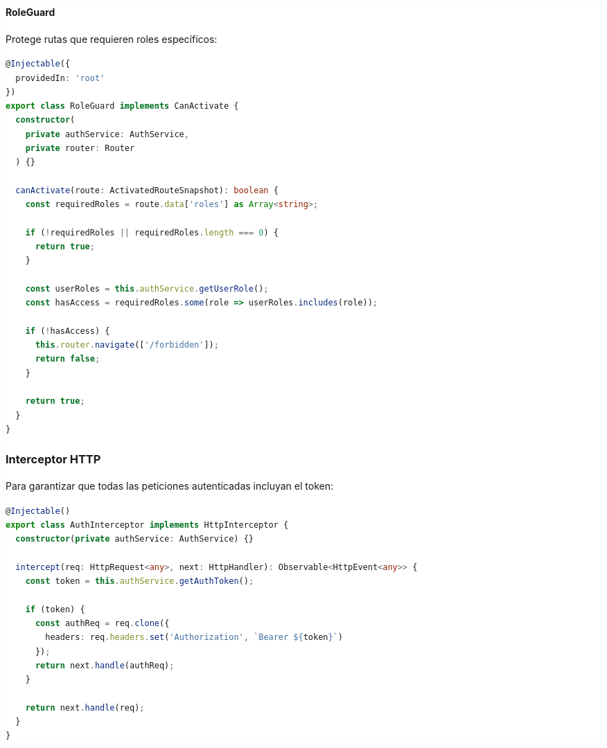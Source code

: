 #### RoleGuard
Protege rutas que requieren roles específicos:

```typescript
@Injectable({
  providedIn: 'root'
})
export class RoleGuard implements CanActivate {
  constructor(
    private authService: AuthService,
    private router: Router
  ) {}

  canActivate(route: ActivatedRouteSnapshot): boolean {
    const requiredRoles = route.data['roles'] as Array<string>;
    
    if (!requiredRoles || requiredRoles.length === 0) {
      return true;
    }
    
    const userRoles = this.authService.getUserRole();
    const hasAccess = requiredRoles.some(role => userRoles.includes(role));
    
    if (!hasAccess) {
      this.router.navigate(['/forbidden']);
      return false;
    }
    
    return true;
  }
}
```

### Interceptor HTTP

Para garantizar que todas las peticiones autenticadas incluyan el token:

```typescript
@Injectable()
export class AuthInterceptor implements HttpInterceptor {
  constructor(private authService: AuthService) {}

  intercept(req: HttpRequest<any>, next: HttpHandler): Observable<HttpEvent<any>> {
    const token = this.authService.getAuthToken();
    
    if (token) {
      const authReq = req.clone({
        headers: req.headers.set('Authorization', `Bearer ${token}`)
      });
      return next.handle(authReq);
    }
    
    return next.handle(req);
  }
}
```
